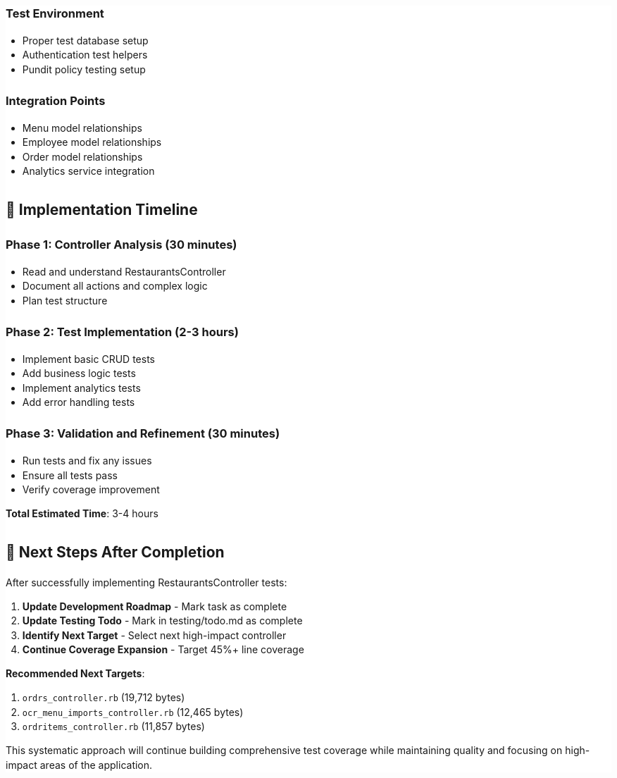 ### **Test Environment**
- Proper test database setup
- Authentication test helpers
- Pundit policy testing setup

### **Integration Points**
- Menu model relationships
- Employee model relationships
- Order model relationships
- Analytics service integration

## 📅 **Implementation Timeline**

### **Phase 1**: Controller Analysis (30 minutes)
- Read and understand RestaurantsController
- Document all actions and complex logic
- Plan test structure

### **Phase 2**: Test Implementation (2-3 hours)
- Implement basic CRUD tests
- Add business logic tests
- Implement analytics tests
- Add error handling tests

### **Phase 3**: Validation and Refinement (30 minutes)
- Run tests and fix any issues
- Ensure all tests pass
- Verify coverage improvement

**Total Estimated Time**: 3-4 hours

## 🎯 **Next Steps After Completion**

After successfully implementing RestaurantsController tests:

1. **Update Development Roadmap** - Mark task as complete
2. **Update Testing Todo** - Mark in testing/todo.md as complete
3. **Identify Next Target** - Select next high-impact controller
4. **Continue Coverage Expansion** - Target 45%+ line coverage

**Recommended Next Targets**:
1. `ordrs_controller.rb` (19,712 bytes)
2. `ocr_menu_imports_controller.rb` (12,465 bytes)
3. `ordritems_controller.rb` (11,857 bytes)

This systematic approach will continue building comprehensive test coverage while maintaining quality and focusing on high-impact areas of the application.
